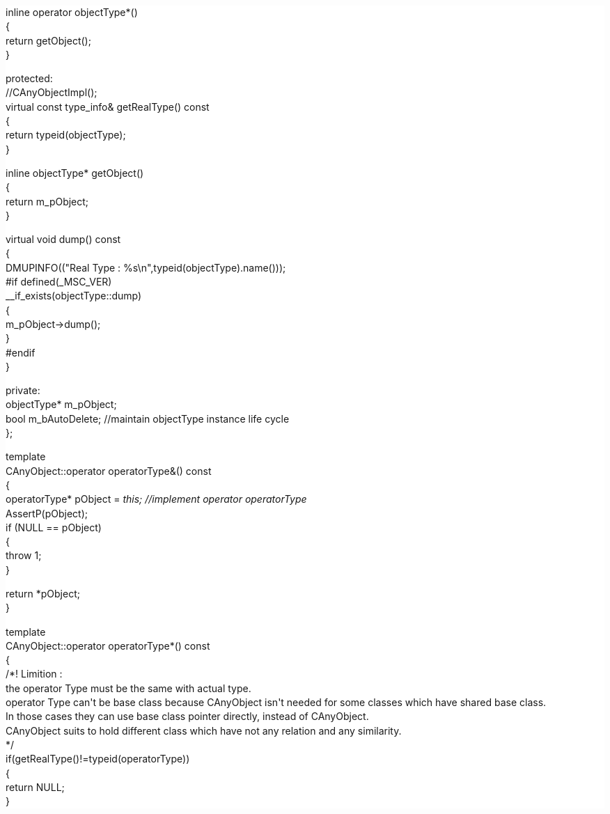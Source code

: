   
inline operator objectType*()  
{  
return getObject();  
}  
  
  
protected:  
//CAnyObjectImpl();  
virtual const type_info& getRealType() const  
{  
return typeid(objectType);  
}  
  
  
inline objectType* getObject()  
{  
return m_pObject;  
}  
  
  
virtual void dump() const  
{   
DMUPINFO(("Real Type : %s\n",typeid(objectType).name()));  
#if defined(_MSC_VER)  
__if_exists(objectType::dump)  
{  
m_pObject->dump();  
}  
#endif  
}  
  
  
private:  
objectType* m_pObject;   
bool m_bAutoDelete; //maintain objectType instance life cycle  
};  
  
  
template<typename operatorType>  
CAnyObject::operator operatorType&() const  
{  
operatorType* pObject = *this; //implement operator operatorType*   
AssertP(pObject);  
if (NULL == pObject)  
{  
throw 1;  
}  
  
  
return *pObject;  
}  
  
  
template<typename operatorType>  
CAnyObject::operator operatorType*() const  
{  
/*! Limition :   
the operator Type must be the same with actual type.  
operator Type can't be base class because CAnyObject isn't needed for some classes which have shared base class.  
In those cases they can use base class pointer directly, instead of CAnyObject.  
CAnyObject suits to hold different class which have not any relation and any similarity.  
*/  
if(getRealType()!=typeid(operatorType))  
{  
return NULL;  
}  
  
